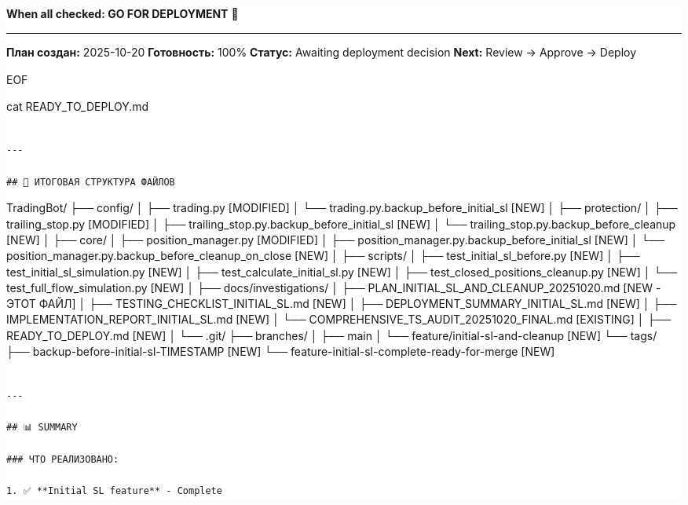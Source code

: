 **When all checked: GO FOR DEPLOYMENT** 🚀

---

**План создан:** 2025-10-20
**Готовность:** 100%
**Статус:** Awaiting deployment decision
**Next:** Review → Approve → Deploy

EOF

cat READY_TO_DEPLOY.md
```

---

## 🎯 ИТОГОВАЯ СТРУКТУРА ФАЙЛОВ

```
TradingBot/
├── config/
│   ├── trading.py [MODIFIED]
│   └── trading.py.backup_before_initial_sl [NEW]
│
├── protection/
│   ├── trailing_stop.py [MODIFIED]
│   ├── trailing_stop.py.backup_before_initial_sl [NEW]
│   └── trailing_stop.py.backup_before_cleanup [NEW]
│
├── core/
│   ├── position_manager.py [MODIFIED]
│   ├── position_manager.py.backup_before_initial_sl [NEW]
│   └── position_manager.py.backup_before_cleanup_on_close [NEW]
│
├── scripts/
│   ├── test_initial_sl_before.py [NEW]
│   ├── test_initial_sl_simulation.py [NEW]
│   ├── test_calculate_initial_sl.py [NEW]
│   ├── test_closed_positions_cleanup.py [NEW]
│   └── test_full_flow_simulation.py [NEW]
│
├── docs/investigations/
│   ├── PLAN_INITIAL_SL_AND_CLEANUP_20251020.md [NEW - ЭТОТ ФАЙЛ]
│   ├── TESTING_CHECKLIST_INITIAL_SL.md [NEW]
│   ├── DEPLOYMENT_SUMMARY_INITIAL_SL.md [NEW]
│   ├── IMPLEMENTATION_REPORT_INITIAL_SL.md [NEW]
│   └── COMPREHENSIVE_TS_AUDIT_20251020_FINAL.md [EXISTING]
│
├── READY_TO_DEPLOY.md [NEW]
│
└── .git/
    ├── branches/
    │   ├── main
    │   └── feature/initial-sl-and-cleanup [NEW]
    └── tags/
        ├── backup-before-initial-sl-TIMESTAMP [NEW]
        └── feature-initial-sl-complete-ready-for-merge [NEW]
```

---

## 📊 SUMMARY

### ЧТО РЕАЛИЗОВАНО:

1. ✅ **Initial SL feature** - Complete
```